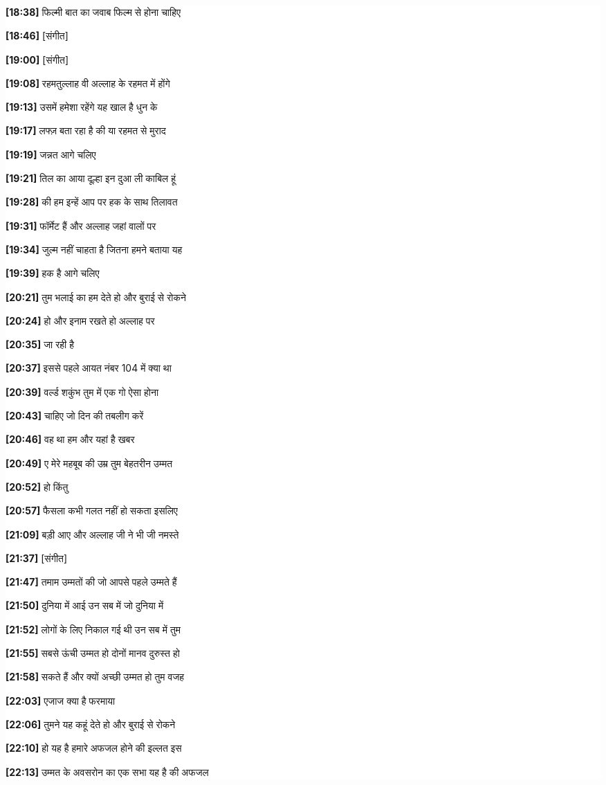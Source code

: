 **[18:38]** फिल्मी बात का जवाब फिल्म से होना चाहिए

**[18:46]** [संगीत]

**[19:00]** [संगीत]

**[19:08]** रहमतुल्लाह वी अल्लाह के रहमत में होंगे

**[19:13]** उसमें हमेशा रहेंगे यह खाल है धुन के

**[19:17]** लफ्ज़ बता रहा है की या रहमत से मुराद

**[19:19]** जन्नत आगे चलिए

**[19:21]** तिल का आया दूल्हा इन दुआ ली काबिल हूं

**[19:28]** की हम इन्हें आप पर हक के साथ तिलावत

**[19:31]** फॉर्मेट हैं और अल्लाह जहां वालों पर

**[19:34]** जुल्म नहीं चाहता है जितना हमने बताया यह

**[19:39]** हक है आगे चलिए

**[20:21]** तुम भलाई का हम देते हो और बुराई से रोकने

**[20:24]** हो और इनाम रखते हो अल्लाह पर

**[20:35]** जा रही है

**[20:37]** इससे पहले आयत नंबर 104 में क्या था

**[20:39]** वर्ल्ड शकुंभ तुम में एक गो ऐसा होना

**[20:43]** चाहिए जो दिन की तबलीग करें

**[20:46]** वह था हम और यहां है खबर

**[20:49]** ए मेरे महबूब की उम्र तुम बेहतरीन उम्मत

**[20:52]** हो किंतु

**[20:57]** फैसला कभी गलत नहीं हो सकता इसलिए

**[21:09]** बड़ी आए और अल्लाह जी ने भी जी नमस्ते

**[21:37]** [संगीत]

**[21:47]** तमाम उम्मतों की जो आपसे पहले उम्मते हैं

**[21:50]** दुनिया में आई उन सब में जो दुनिया में

**[21:52]** लोगों के लिए निकाल गई थी उन सब में तुम

**[21:55]** सबसे ऊंची उम्मत हो दोनों मानव दुरुस्त हो

**[21:58]** सकते हैं और क्यों अच्छी उम्मत हो तुम वजह

**[22:03]** एजाज क्या है फरमाया

**[22:06]** तुमने यह कहूं देते हो और बुराई से रोकने

**[22:10]** हो यह है हमारे अफजल होने की इल्लत इस

**[22:13]** उम्मत के अवसरोन का एक सभा यह है की अफजल
